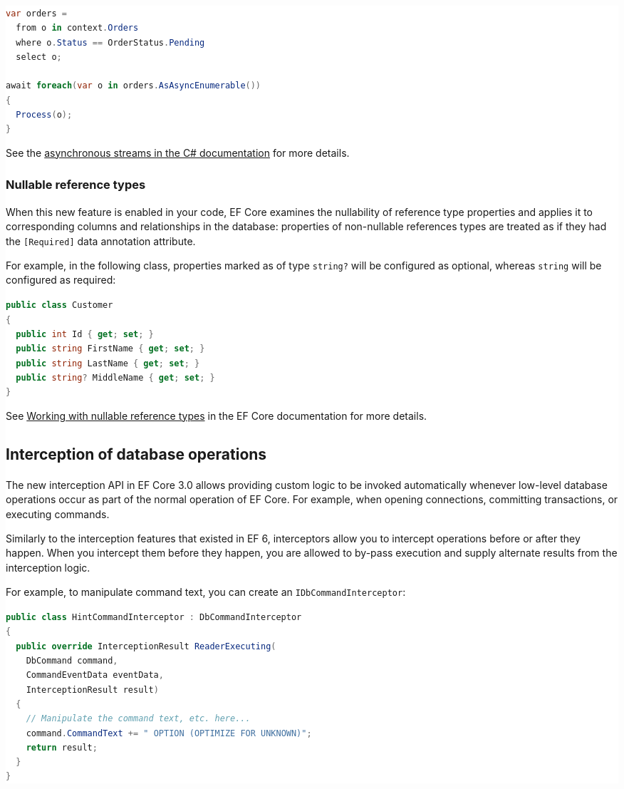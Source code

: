 ``` csharp
var orders = 
  from o in context.Orders
  where o.Status == OrderStatus.Pending
  select o;

await foreach(var o in orders.AsAsyncEnumerable())
{
  Process(o);
} 
```

See the [asynchronous streams in the C# documentation](https://docs.microsoft.com/dotnet/csharp/whats-new/csharp-8#asynchronous-streams) for more details.

### Nullable reference types 

When this new feature is enabled in your code, EF Core examines the nullability of reference type properties and applies it to corresponding columns and relationships in the database: properties of non-nullable references types are treated as if they had the `[Required]` data annotation attribute.

For example, in the following class, properties marked as of type `string?` will be configured as optional, whereas `string` will be configured as required:

``` csharp
public class Customer
{
  public int Id { get; set; }
  public string FirstName { get; set; }
  public string LastName { get; set; }
  public string? MiddleName { get; set; }
}
```

See [Working with nullable reference types](xref:core/miscellaneous/nullable-reference-types) in the EF Core documentation for more details.

## Interception of database operations

The new interception API in EF Core 3.0 allows providing custom logic to be invoked automatically whenever low-level database operations occur as part of the normal operation of EF Core. For example, when opening connections, committing transactions, or executing commands. 

Similarly to the interception features that existed in EF 6, interceptors allow you to intercept operations before or after they happen. When you intercept them before they happen, you are allowed to by-pass execution and supply alternate results from the interception logic. 

For example, to manipulate command text, you can create an `IDbCommandInterceptor`:

``` csharp 
public class HintCommandInterceptor : DbCommandInterceptor
{
  public override InterceptionResult ReaderExecuting(
    DbCommand command, 
    CommandEventData eventData, 
    InterceptionResult result)
  {
    // Manipulate the command text, etc. here...
    command.CommandText += " OPTION (OPTIMIZE FOR UNKNOWN)";
    return result;
  }
}
``` 
